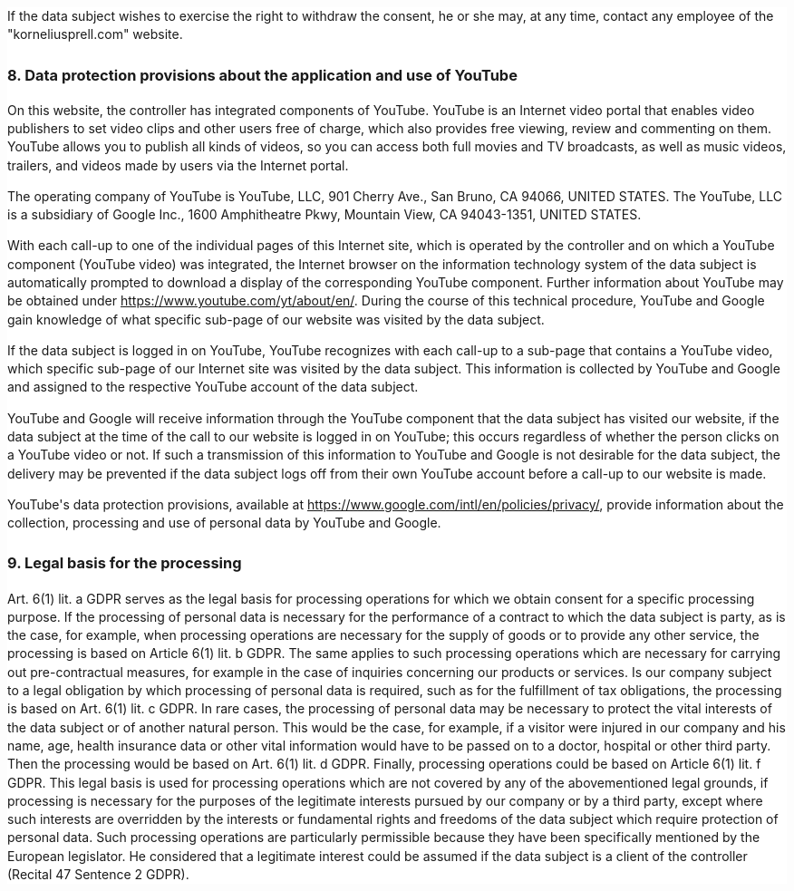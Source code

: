 If the data subject wishes to exercise the right to withdraw the consent, he or she may, at any time, contact any employee of the "korneliusprell.com" website.

### 8. Data protection provisions about the application and use of YouTube
On this website, the controller has integrated components of YouTube. YouTube is an Internet video portal that enables video publishers to set video clips and other users free of charge, which also provides free viewing, review and commenting on them. YouTube allows you to publish all kinds of videos, so you can access both full movies and TV broadcasts, as well as music videos, trailers, and videos made by users via the Internet portal.

The operating company of YouTube is YouTube, LLC, 901 Cherry Ave., San Bruno, CA 94066, UNITED STATES. The YouTube, LLC is a subsidiary of Google Inc., 1600 Amphitheatre Pkwy, Mountain View, CA 94043-1351, UNITED STATES.

With each call-up to one of the individual pages of this Internet site, which is operated by the controller and on which a YouTube component (YouTube video) was integrated, the Internet browser on the information technology system of the data subject is automatically prompted to download a display of the corresponding YouTube component. Further information about YouTube may be obtained under https://www.youtube.com/yt/about/en/. During the course of this technical procedure, YouTube and Google gain knowledge of what specific sub-page of our website was visited by the data subject.

If the data subject is logged in on YouTube, YouTube recognizes with each call-up to a sub-page that contains a YouTube video, which specific sub-page of our Internet site was visited by the data subject. This information is collected by YouTube and Google and assigned to the respective YouTube account of the data subject.

YouTube and Google will receive information through the YouTube component that the data subject has visited our website, if the data subject at the time of the call to our website is logged in on YouTube; this occurs regardless of whether the person clicks on a YouTube video or not. If such a transmission of this information to YouTube and Google is not desirable for the data subject, the delivery may be prevented if the data subject logs off from their own YouTube account before a call-up to our website is made.

YouTube's data protection provisions, available at https://www.google.com/intl/en/policies/privacy/, provide information about the collection, processing and use of personal data by YouTube and Google.

### 9. Legal basis for the processing
Art. 6(1) lit. a GDPR serves as the legal basis for processing operations for which we obtain consent for a specific processing purpose. If the processing of personal data is necessary for the performance of a contract to which the data subject is party, as is the case, for example, when processing operations are necessary for the supply of goods or to provide any other service, the processing is based on Article 6(1) lit. b GDPR. The same applies to such processing operations which are necessary for carrying out pre-contractual measures, for example in the case of inquiries concerning our products or services. Is our company subject to a legal obligation by which processing of personal data is required, such as for the fulfillment of tax obligations, the processing is based on Art. 6(1) lit. c GDPR. In rare cases, the processing of personal data may be necessary to protect the vital interests of the data subject or of another natural person. This would be the case, for example, if a visitor were injured in our company and his name, age, health insurance data or other vital information would have to be passed on to a doctor, hospital or other third party. Then the processing would be based on Art. 6(1) lit. d GDPR. Finally, processing operations could be based on Article 6(1) lit. f GDPR. This legal basis is used for processing operations which are not covered by any of the abovementioned legal grounds, if processing is necessary for the purposes of the legitimate interests pursued by our company or by a third party, except where such interests are overridden by the interests or fundamental rights and freedoms of the data subject which require protection of personal data. Such processing operations are particularly permissible because they have been specifically mentioned by the European legislator. He considered that a legitimate interest could be assumed if the data subject is a client of the controller (Recital 47 Sentence 2 GDPR).
